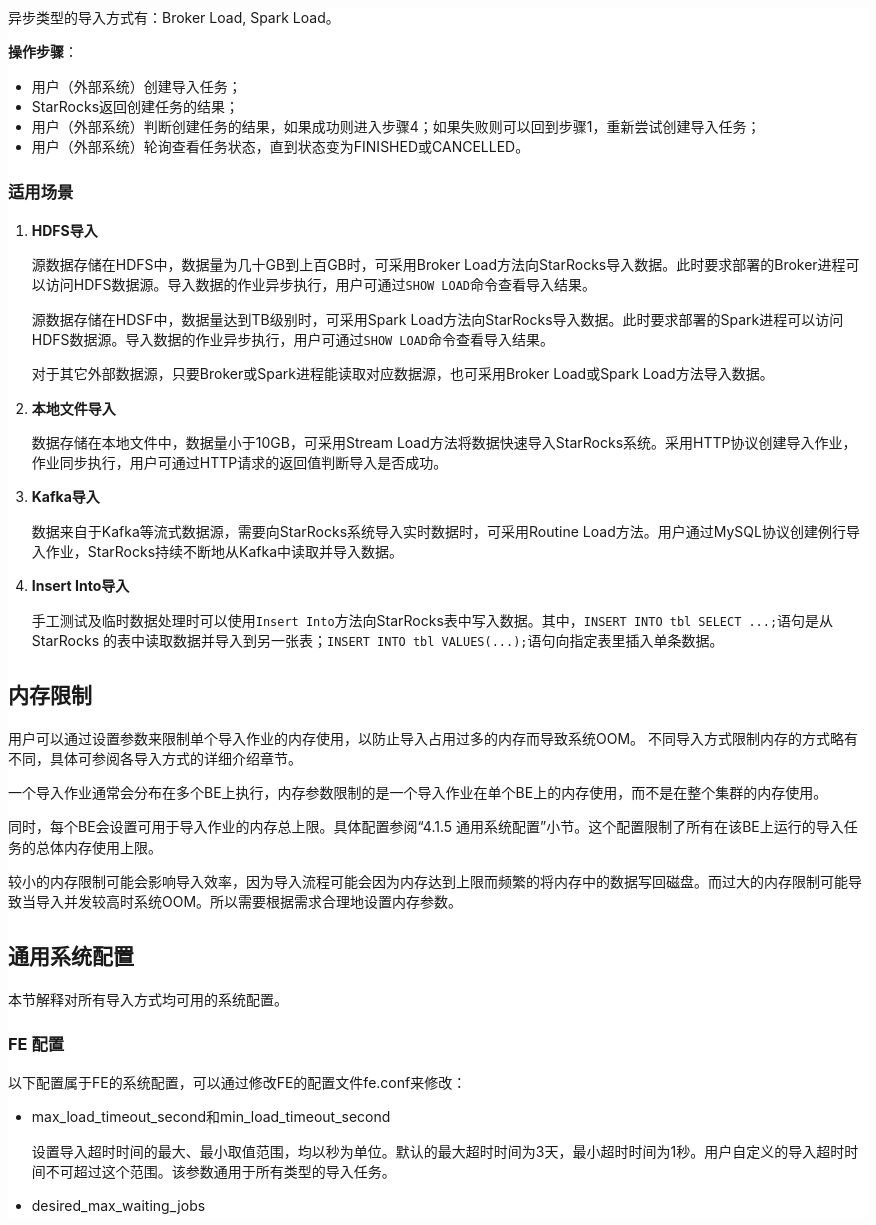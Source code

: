 异步类型的导入方式有：Broker Load, Spark Load。

**操作步骤**：

* 用户（外部系统）创建导入任务；
* StarRocks返回创建任务的结果；
* 用户（外部系统）判断创建任务的结果，如果成功则进入步骤4；如果失败则可以回到步骤1，重新尝试创建导入任务；
* 用户（外部系统）轮询查看任务状态，直到状态变为FINISHED或CANCELLED。

### 适用场景

1. **HDFS导入**

    源数据存储在HDFS中，数据量为几十GB到上百GB时，可采用Broker Load方法向StarRocks导入数据。此时要求部署的Broker进程可以访问HDFS数据源。导入数据的作业异步执行，用户可通过`SHOW LOAD`命令查看导入结果。

    源数据存储在HDSF中，数据量达到TB级别时，可采用Spark Load方法向StarRocks导入数据。此时要求部署的Spark进程可以访问HDFS数据源。导入数据的作业异步执行，用户可通过`SHOW LOAD`命令查看导入结果。

    对于其它外部数据源，只要Broker或Spark进程能读取对应数据源，也可采用Broker Load或Spark Load方法导入数据。

2. **本地文件导入**

    数据存储在本地文件中，数据量小于10GB，可采用Stream Load方法将数据快速导入StarRocks系统。采用HTTP协议创建导入作业，作业同步执行，用户可通过HTTP请求的返回值判断导入是否成功。

3. **Kafka导入**

    数据来自于Kafka等流式数据源，需要向StarRocks系统导入实时数据时，可采用Routine Load方法。用户通过MySQL协议创建例行导入作业，StarRocks持续不断地从Kafka中读取并导入数据。

4. **Insert Into导入**

    手工测试及临时数据处理时可以使用`Insert Into`方法向StarRocks表中写入数据。其中，`INSERT INTO tbl SELECT ...;`语句是从 StarRocks 的表中读取数据并导入到另一张表；`INSERT INTO tbl VALUES(...);`语句向指定表里插入单条数据。

## 内存限制

用户可以通过设置参数来限制单个导入作业的内存使用，以防止导入占用过多的内存而导致系统OOM。 不同导入方式限制内存的方式略有不同，具体可参阅各导入方式的详细介绍章节。

一个导入作业通常会分布在多个BE上执行，内存参数限制的是一个导入作业在单个BE上的内存使用，而不是在整个集群的内存使用。

同时，每个BE会设置可用于导入作业的内存总上限。具体配置参阅“4.1.5 通用系统配置”小节。这个配置限制了所有在该BE上运行的导入任务的总体内存使用上限。

较小的内存限制可能会影响导入效率，因为导入流程可能会因为内存达到上限而频繁的将内存中的数据写回磁盘。而过大的内存限制可能导致当导入并发较高时系统OOM。所以需要根据需求合理地设置内存参数。

## 通用系统配置

本节解释对所有导入方式均可用的系统配置。

### **FE 配置**

以下配置属于FE的系统配置，可以通过修改FE的配置文件fe.conf来修改：

* max\_load\_timeout\_second和min\_load\_timeout\_second

    设置导入超时时间的最大、最小取值范围，均以秒为单位。默认的最大超时时间为3天，最小超时时间为1秒。用户自定义的导入超时时间不可超过这个范围。该参数通用于所有类型的导入任务。

* desired\_max\_waiting\_jobs
